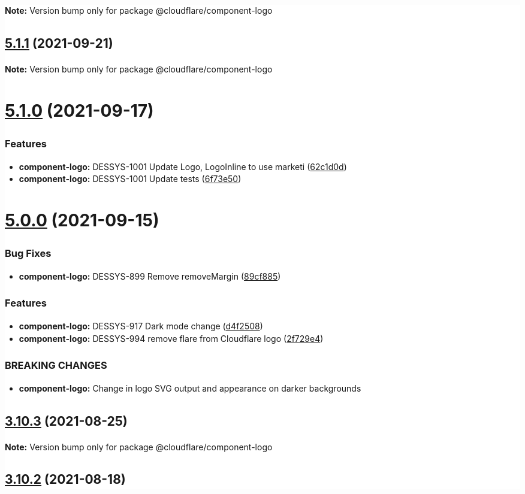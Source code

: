 **Note:** Version bump only for package @cloudflare/component-logo

## [5.1.1](http://stash.cfops.it:7999/fe/stratus/compare/@cloudflare/component-logo@5.1.0...@cloudflare/component-logo@5.1.1) (2021-09-21)

**Note:** Version bump only for package @cloudflare/component-logo

# [5.1.0](http://stash.cfops.it:7999/fe/stratus/compare/@cloudflare/component-logo@5.0.0...@cloudflare/component-logo@5.1.0) (2021-09-17)

### Features

- **component-logo:** DESSYS-1001 Update Logo, LogoInline to use marketi ([62c1d0d](http://stash.cfops.it:7999/fe/stratus/commits/62c1d0d))
- **component-logo:** DESSYS-1001 Update tests ([6f73e50](http://stash.cfops.it:7999/fe/stratus/commits/6f73e50))

# [5.0.0](http://stash.cfops.it:7999/fe/stratus/compare/@cloudflare/component-logo@3.10.3...@cloudflare/component-logo@5.0.0) (2021-09-15)

### Bug Fixes

- **component-logo:** DESSYS-899 Remove removeMargin ([89cf885](http://stash.cfops.it:7999/fe/stratus/commits/89cf885))

### Features

- **component-logo:** DESSYS-917 Dark mode change ([d4f2508](http://stash.cfops.it:7999/fe/stratus/commits/d4f2508))
- **component-logo:** DESSYS-994 remove flare from Cloudflare logo ([2f729e4](http://stash.cfops.it:7999/fe/stratus/commits/2f729e4))

### BREAKING CHANGES

- **component-logo:** Change in logo SVG output and appearance on darker backgrounds

## [3.10.3](http://stash.cfops.it:7999/fe/stratus/compare/@cloudflare/component-logo@3.10.2...@cloudflare/component-logo@3.10.3) (2021-08-25)

**Note:** Version bump only for package @cloudflare/component-logo

## [3.10.2](http://stash.cfops.it:7999/fe/stratus/compare/@cloudflare/component-logo@3.10.0...@cloudflare/component-logo@3.10.2) (2021-08-18)
